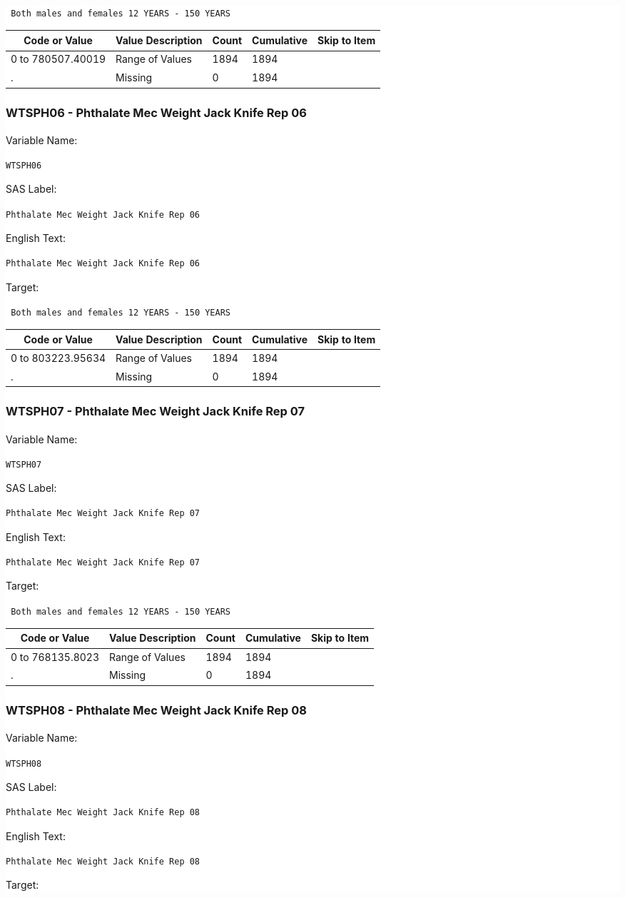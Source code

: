      Both males and females 12 YEARS - 150 YEARS
Code or Value | Value Description | Count | Cumulative | Skip to Item  
---|---|---|---|---  
0 to 780507.40019 | Range of Values | 1894 | 1894 |   
. | Missing | 0 | 1894 |   
  
### WTSPH06 - Phthalate Mec Weight Jack Knife Rep 06

Variable Name:

    WTSPH06
SAS Label:

    Phthalate Mec Weight Jack Knife Rep 06
English Text:

    Phthalate Mec Weight Jack Knife Rep 06
Target:

     Both males and females 12 YEARS - 150 YEARS
Code or Value | Value Description | Count | Cumulative | Skip to Item  
---|---|---|---|---  
0 to 803223.95634 | Range of Values | 1894 | 1894 |   
. | Missing | 0 | 1894 |   
  
### WTSPH07 - Phthalate Mec Weight Jack Knife Rep 07

Variable Name:

    WTSPH07
SAS Label:

    Phthalate Mec Weight Jack Knife Rep 07
English Text:

    Phthalate Mec Weight Jack Knife Rep 07
Target:

     Both males and females 12 YEARS - 150 YEARS
Code or Value | Value Description | Count | Cumulative | Skip to Item  
---|---|---|---|---  
0 to 768135.8023 | Range of Values | 1894 | 1894 |   
. | Missing | 0 | 1894 |   
  
### WTSPH08 - Phthalate Mec Weight Jack Knife Rep 08

Variable Name:

    WTSPH08
SAS Label:

    Phthalate Mec Weight Jack Knife Rep 08
English Text:

    Phthalate Mec Weight Jack Knife Rep 08
Target:
